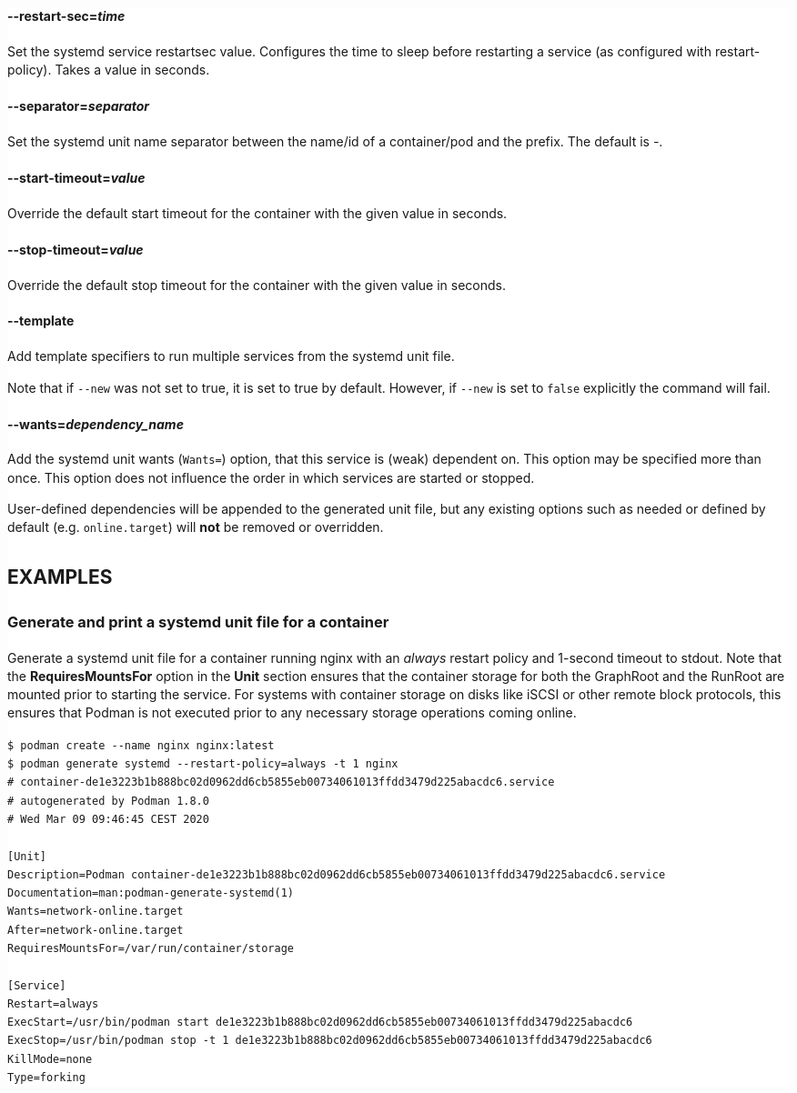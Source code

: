 #### **--restart-sec**=*time*

Set the systemd service restartsec value. Configures the time to sleep before restarting a service (as configured with restart-policy).
Takes a value in seconds.

#### **--separator**=*separator*

Set the systemd unit name separator between the name/id of a container/pod and the prefix. The default is *-*.

#### **--start-timeout**=*value*

Override the default start timeout for the container with the given value in seconds.

#### **--stop-timeout**=*value*

Override the default stop timeout for the container with the given value in seconds.

#### **--template**

Add template specifiers to run multiple services from the systemd unit file.

Note that if `--new` was not set to true, it is set to true by default. However, if `--new` is set to `false` explicitly the command will fail.

#### **--wants**=*dependency_name*

Add the systemd unit wants (`Wants=`) option, that this service is (weak) dependent on. This option may be specified more than once. This option does not influence the order in which services are started or stopped.

User-defined dependencies will be appended to the generated unit file, but any existing options such as needed or defined by default (e.g. `online.target`) will **not** be removed or overridden.

## EXAMPLES

### Generate and print a systemd unit file for a container

Generate a systemd unit file for a container running nginx with an *always* restart policy and 1-second timeout to stdout. Note that the **RequiresMountsFor** option in the **Unit** section ensures that the container storage for both the GraphRoot and the RunRoot are mounted prior to starting the service. For systems with container storage on disks like iSCSI or other remote block protocols, this ensures that Podman is not executed prior to any necessary storage operations coming online.

```
$ podman create --name nginx nginx:latest
$ podman generate systemd --restart-policy=always -t 1 nginx
# container-de1e3223b1b888bc02d0962dd6cb5855eb00734061013ffdd3479d225abacdc6.service
# autogenerated by Podman 1.8.0
# Wed Mar 09 09:46:45 CEST 2020

[Unit]
Description=Podman container-de1e3223b1b888bc02d0962dd6cb5855eb00734061013ffdd3479d225abacdc6.service
Documentation=man:podman-generate-systemd(1)
Wants=network-online.target
After=network-online.target
RequiresMountsFor=/var/run/container/storage

[Service]
Restart=always
ExecStart=/usr/bin/podman start de1e3223b1b888bc02d0962dd6cb5855eb00734061013ffdd3479d225abacdc6
ExecStop=/usr/bin/podman stop -t 1 de1e3223b1b888bc02d0962dd6cb5855eb00734061013ffdd3479d225abacdc6
KillMode=none
Type=forking
```